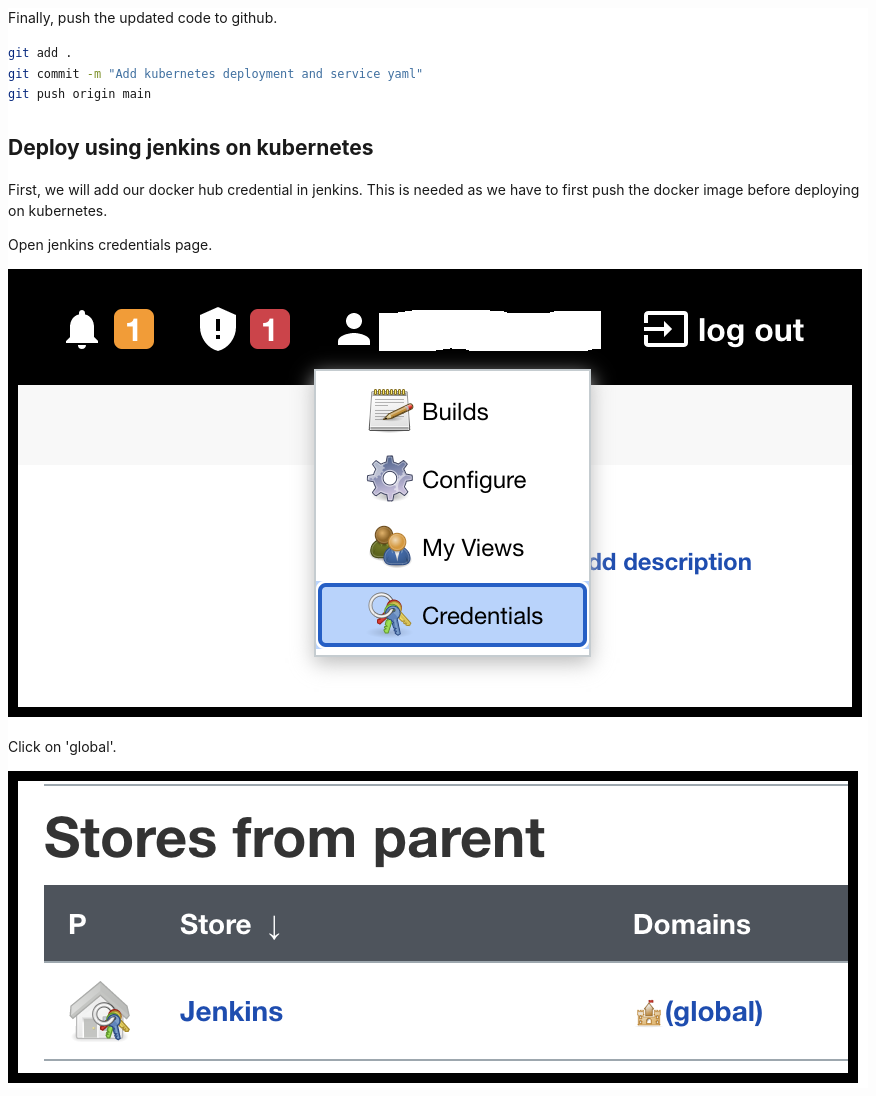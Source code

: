 Finally, push the updated code to github.
 
```bash
git add .
git commit -m "Add kubernetes deployment and service yaml"
git push origin main
```
 
## Deploy using jenkins on kubernetes
 
First, we will add our docker hub credential in jenkins. This is needed as we have to first push the docker image before deploying on kubernetes.
 
Open jenkins credentials page.
 
![open-jenkins-credentials](images/open_jenkins_credentials_border.png)
 
Click on 'global'.
 
![jenkins-global-credentials](images/jenkins_global_credentials_border.png)
 